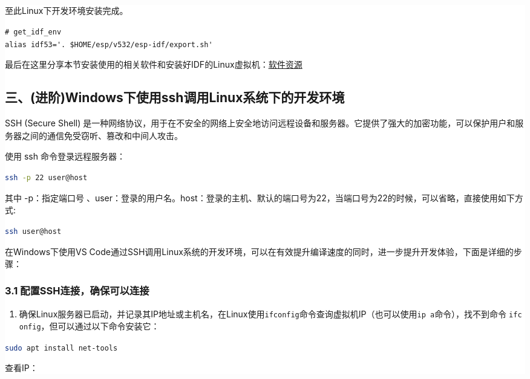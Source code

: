 至此Linux下开发环境安装完成。

```
# get_idf_env
alias idf53='. $HOME/esp/v532/esp-idf/export.sh'

```

最后在这里分享本节安装使用的相关软件和安装好IDF的Linux虚拟机：[软件资源](https://www.alipan.com/s/PRCdvqnzCWL)


## 三、(进阶)Windows下使用ssh调用Linux系统下的开发环境


SSH (Secure Shell) 是一种网络协议，用于在不安全的网络上安全地访问远程设备和服务器。它提供了强大的加密功能，可以保护用户和服务器之间的通信免受窃听、篡改和中间人攻击。

使用 ssh 命令登录远程服务器：

``` sh
ssh -p 22 user@host
```

其中 -p：指定端口号 、user：登录的用户名。host：登录的主机、默认的端口号为22，当端口号为22的时候，可以省略，直接使用如下方式:

```sh
ssh user@host
```

在Windows下使用VS Code通过SSH调用Linux系统的开发环境，可以在有效提升编译速度的同时，进一步提升开发体验，下面是详细的步骤：

### 3.1 配置SSH连接，确保可以连接

1. 确保Linux服务器已启动，并记录其IP地址或主机名，在Linux使用`ifconfig`命令查询虚拟机IP（也可以使用`ip a`命令），找不到命令 `ifconfig`，但可以通过以下命令安装它：

```sh
sudo apt install net-tools
```

查看IP：
